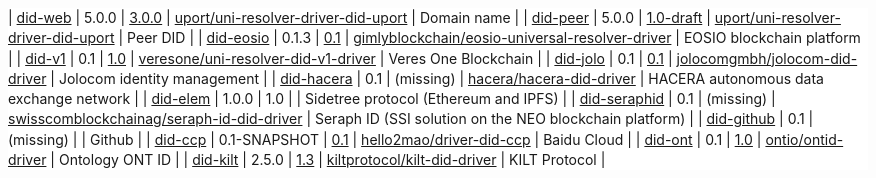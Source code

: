 | [did-web](https://github.com/uport-project/uport-did-driver)                                          | 5.0.0          | [3.0.0](https://w3c-ccg.github.io/did-method-web/)                                                                | [uport/uni-resolver-driver-did-uport](https://hub.docker.com/r/uport/uni-resolver-driver-did-uport/)                                                               | Domain name                                                                         |
| [did-peer](https://github.com/uport-project/uport-did-driver)                                         | 5.0.0          | [1.0-draft](https://identity.foundation/peer-did-method-spec/)                                                    | [uport/uni-resolver-driver-did-uport](https://hub.docker.com/r/uport/uni-resolver-driver-did-uport/)                                                               | Peer DID                                                                            |
| [did-eosio](https://github.com/Gimly-Blockchain/eosio-did-universal-resolver-driver)                  | 0.1.3          | [0.1](https://github.com/Gimly-Blockchain/eosio-did-spec)                                                         | [gimlyblockchain/eosio-universal-resolver-driver](https://hub.docker.com/r/gimlyblockchain/eosio-universal-resolver-driver)                                        | EOSIO blockchain platform                                                           |
| [did-v1](https://github.com/veres-one/uni-resolver-did-v1-driver)                                     | 0.1            | [1.0](https://w3c-ccg.github.io/did-method-v1/)                                                                   | [veresone/uni-resolver-did-v1-driver](https://hub.docker.com/r/veresone/uni-resolver-did-v1-driver)                                                                | Veres One Blockchain                                                                |
| [did-jolo](https://github.com/jolocom/jolo-did-method)                                                | 0.1            | [0.1](https://github.com/jolocom/jolocom-did-driver/blob/master/jolocom-did-method-specification.md)              | [jolocomgmbh/jolocom-did-driver](https://hub.docker.com/r/jolocomgmbh/jolocom-did-driver)                                                                          | Jolocom identity management                                                         |
| [did-hacera](https://github.com/hacera/hacera-did-driver)                                             | 0.1            | (missing)                                                                                                         | [hacera/hacera-did-driver](https://hub.docker.com/r/hacera/hacera-did-driver)                                                                                      | HACERA autonomous data exchange network                                             |
| [did-elem](https://github.com/transmute-industries/sidetree.js/tree/main/packages/did-method-element) | 1.0.0          | 1.0                                                                                                               |                                                                                                                                                                    | Sidetree protocol (Ethereum and IPFS)                                               |
| [did-seraphid](https://github.com/swisscom-blockchain/seraph-id-did-driver)                           | 0.1            | (missing)                                                                                                         | [swisscomblockchainag/seraph-id-did-driver](https://hub.docker.com/r/swisscomblockchainag/seraph-id-did-driver)                                                    | Seraph ID (SSI  solution on the NEO blockchain platform)                            |
| [did-github](https://github.com/decentralized-identity/github-did)                                    | 0.1            | (missing)                                                                                                         |                                                                                                                                                                    | Github                                                                              |
| [did-ccp](https://github.com/decentralized-identity/uni-resolver-driver-did-ccp/)                     | 0.1-SNAPSHOT   | [0.1](https://did.baidu.com/did-spec/)                                                                            | [hello2mao/driver-did-ccp](https://hub.docker.com/r/hello2mao/driver-did-ccp/)                                                                                     | Baidu Cloud                                                                         |
| [did-ont](https://github.com/ontio/ontid-driver)                                                      | 0.1            | [1.0](https://github.com/ontio/ontology-DID/blob/master/docs/en/DID-ONT-method.md)                                | [ontio/ontid-driver](https://hub.docker.com/r/ontio/ontid-driver)                                                                                                  | Ontology ONT ID                                                                     |
| [did-kilt](https://github.com/KILTprotocol/kilt-did-driver)                                           | 2.5.0          | [1.3](https://github.com/KILTprotocol/spec-kilt-did)                                                              | [kiltprotocol/kilt-did-driver](https://hub.docker.com/r/kiltprotocol/kilt-did-driver)                                                                              | KILT Protocol                                                                       |